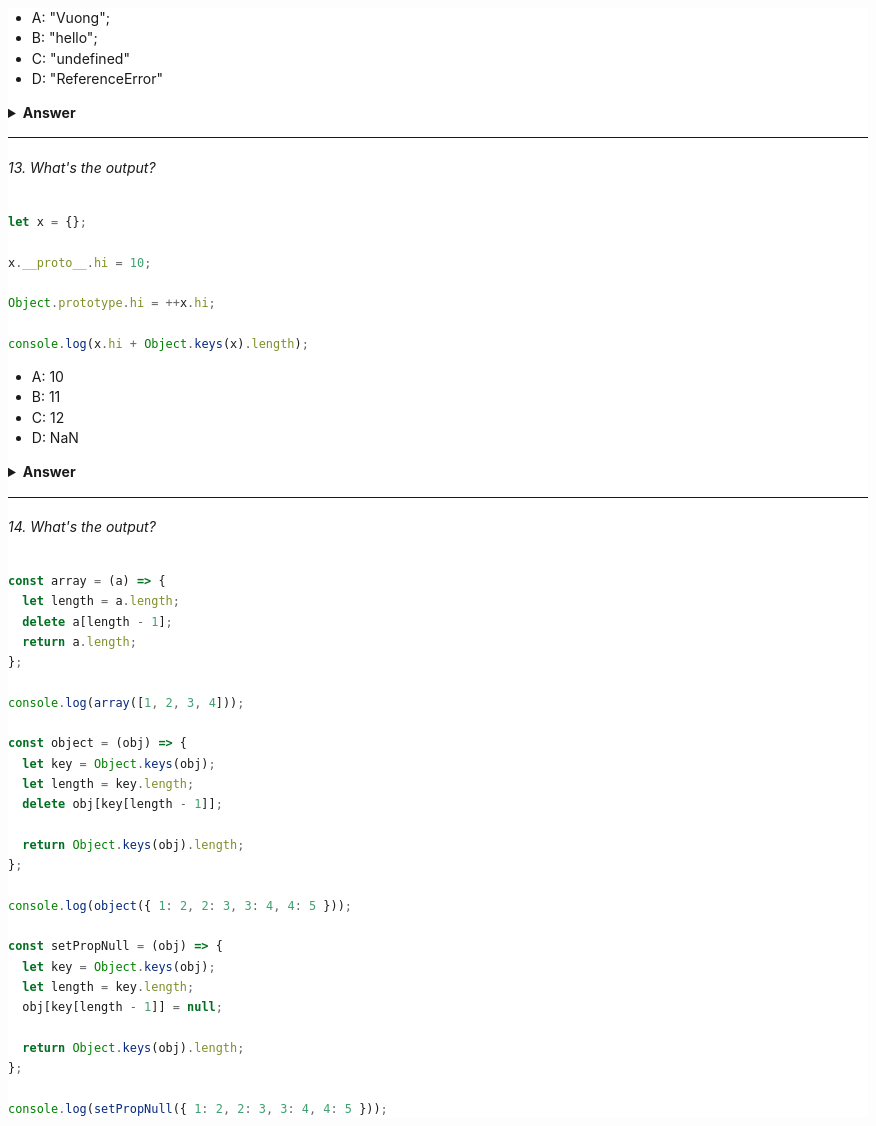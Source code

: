 - A: "Vuong";
- B: "hello";
- C: "undefined"
- D: "ReferenceError"

<details><summary><b>Answer</b></summary></details>

---

###### 13. What's the output?

```javascript
let x = {};

x.__proto__.hi = 10;

Object.prototype.hi = ++x.hi;

console.log(x.hi + Object.keys(x).length);
```

- A: 10
- B: 11
- C: 12
- D: NaN

<details><summary><b>Answer</b></summary></details>

---

###### 14. What's the output?

```javascript
const array = (a) => {
  let length = a.length;
  delete a[length - 1];
  return a.length;
};

console.log(array([1, 2, 3, 4]));

const object = (obj) => {
  let key = Object.keys(obj);
  let length = key.length;
  delete obj[key[length - 1]];

  return Object.keys(obj).length;
};

console.log(object({ 1: 2, 2: 3, 3: 4, 4: 5 }));

const setPropNull = (obj) => {
  let key = Object.keys(obj);
  let length = key.length;
  obj[key[length - 1]] = null;

  return Object.keys(obj).length;
};

console.log(setPropNull({ 1: 2, 2: 3, 3: 4, 4: 5 }));
```

